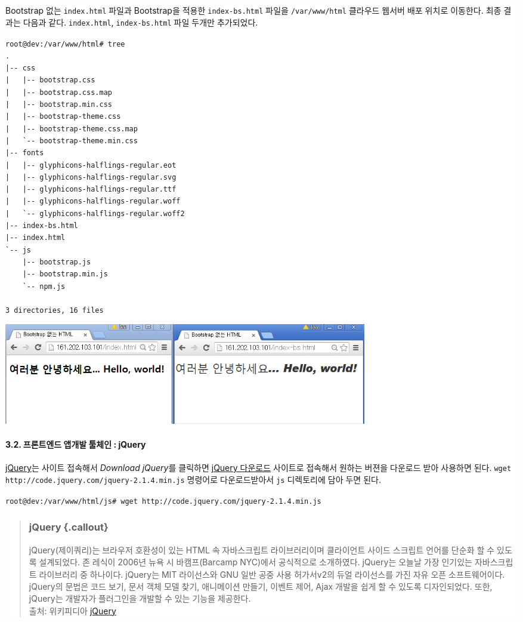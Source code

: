Bootstrap 없는 `index.html` 파일과 Bootstrap을 적용한 `index-bs.html` 파일을 `/var/www/html`
클라우드 웹서버 배포 위치로 이동한다. 최종 결과는 다음과 같다. `index.html`, `index-bs.html` 파일 두개만 추가되었다.

~~~ {.output}
root@dev:/var/www/html# tree
.
|-- css
|   |-- bootstrap.css
|   |-- bootstrap.css.map
|   |-- bootstrap.min.css
|   |-- bootstrap-theme.css
|   |-- bootstrap-theme.css.map
|   `-- bootstrap-theme.min.css
|-- fonts
|   |-- glyphicons-halflings-regular.eot
|   |-- glyphicons-halflings-regular.svg
|   |-- glyphicons-halflings-regular.ttf
|   |-- glyphicons-halflings-regular.woff
|   `-- glyphicons-halflings-regular.woff2
|-- index-bs.html
|-- index.html
`-- js
    |-- bootstrap.js
    |-- bootstrap.min.js
    `-- npm.js

3 directories, 16 files
~~~

<img src="fig/shiny-bootstrap-hello-world.png" alt="Bootstrap Hello World 적용전후 화면" width="70%" />

#### 3.2. 프론트엔드 앱개발 툴체인 : jQuery

[jQuery](https://jquery.com/)는 사이트 접속해서 *Download jQuery*를 클릭하면 
[jQuery 다운로드](https://jquery.com/download/) 사이트로 접속해서 원하는 버젼을 다운로드 받아 사용하면 된다.
`wget http://code.jquery.com/jquery-2.1.4.min.js` 명령어로 다운로드받아서 `js` 디렉토리에 담아 두면 된다.

~~~ {.input}
root@dev:/var/www/html/js# wget http://code.jquery.com/jquery-2.1.4.min.js
~~~

> ### jQuery {.callout}
> 
> jQuery(제이쿼리)는 브라우저 호환성이 있는 HTML 속 자바스크립트 라이브러리이며 클라이언트 사이드 스크립트 언어를 단순화 할 수 있도록 설계되었다. 
> 존 레식이 2006년 뉴욕 시 바캠프(Barcamp NYC)에서 공식적으로 소개하였다. jQuery는 오늘날 가장 인기있는 자바스크립트 라이브러리 중 하나이다.
> jQuery는 MIT 라이선스와 GNU 일반 공중 사용 허가서v2의 듀얼 라이선스를 가진 자유 오픈 소프트웨어이다. 
> jQuery의 문법은 코드 보기, 문서 객체 모델 찾기, 애니메이션 만들기, 이벤트 제어, Ajax 개발을 쉽게 할 수 있도록 디자인되었다. 
> 또한, jQuery는 개발자가 플러그인을 개발할 수 있는 기능을 제공한다.  
> 출처: 위키피디아 [jQuery](http://ko.wikipedia.org/wiki/JQuery)
